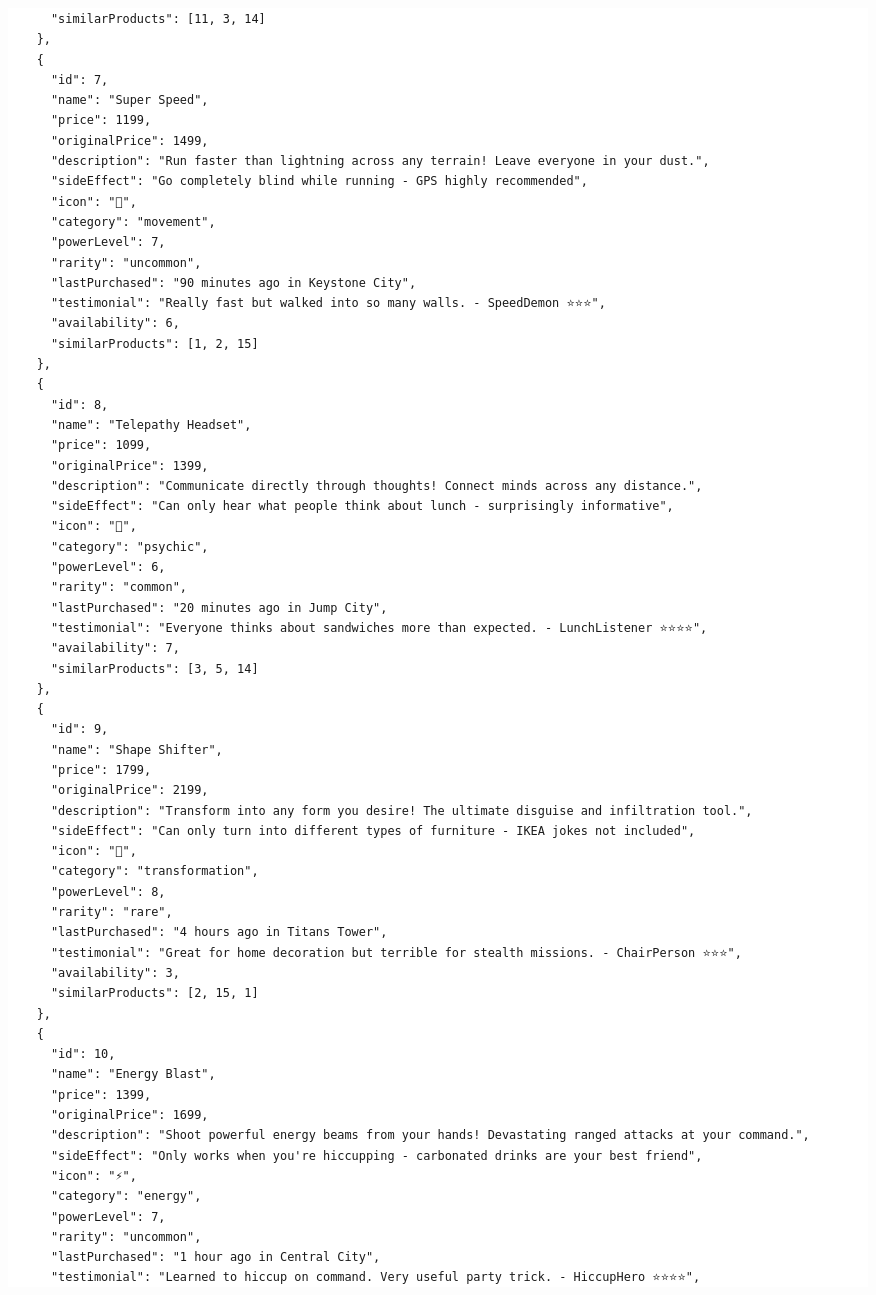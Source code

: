           "similarProducts": [11, 3, 14]
        },
        {
          "id": 7,
          "name": "Super Speed",
          "price": 1199,
          "originalPrice": 1499,
          "description": "Run faster than lightning across any terrain! Leave everyone in your dust.",
          "sideEffect": "Go completely blind while running - GPS highly recommended",
          "icon": "💨",
          "category": "movement",
          "powerLevel": 7,
          "rarity": "uncommon",
          "lastPurchased": "90 minutes ago in Keystone City",
          "testimonial": "Really fast but walked into so many walls. - SpeedDemon ⭐⭐⭐",
          "availability": 6,
          "similarProducts": [1, 2, 15]
        },
        {
          "id": 8,
          "name": "Telepathy Headset",
          "price": 1099,
          "originalPrice": 1399,
          "description": "Communicate directly through thoughts! Connect minds across any distance.",
          "sideEffect": "Can only hear what people think about lunch - surprisingly informative",
          "icon": "📡",
          "category": "psychic",
          "powerLevel": 6,
          "rarity": "common",
          "lastPurchased": "20 minutes ago in Jump City",
          "testimonial": "Everyone thinks about sandwiches more than expected. - LunchListener ⭐⭐⭐⭐",
          "availability": 7,
          "similarProducts": [3, 5, 14]
        },
        {
          "id": 9,
          "name": "Shape Shifter",
          "price": 1799,
          "originalPrice": 2199,
          "description": "Transform into any form you desire! The ultimate disguise and infiltration tool.",
          "sideEffect": "Can only turn into different types of furniture - IKEA jokes not included",
          "icon": "🦎",
          "category": "transformation",
          "powerLevel": 8,
          "rarity": "rare",
          "lastPurchased": "4 hours ago in Titans Tower",
          "testimonial": "Great for home decoration but terrible for stealth missions. - ChairPerson ⭐⭐⭐",
          "availability": 3,
          "similarProducts": [2, 15, 1]
        },
        {
          "id": 10,
          "name": "Energy Blast",
          "price": 1399,
          "originalPrice": 1699,
          "description": "Shoot powerful energy beams from your hands! Devastating ranged attacks at your command.",
          "sideEffect": "Only works when you're hiccupping - carbonated drinks are your best friend",
          "icon": "⚡",
          "category": "energy",
          "powerLevel": 7,
          "rarity": "uncommon",
          "lastPurchased": "1 hour ago in Central City",
          "testimonial": "Learned to hiccup on command. Very useful party trick. - HiccupHero ⭐⭐⭐⭐",